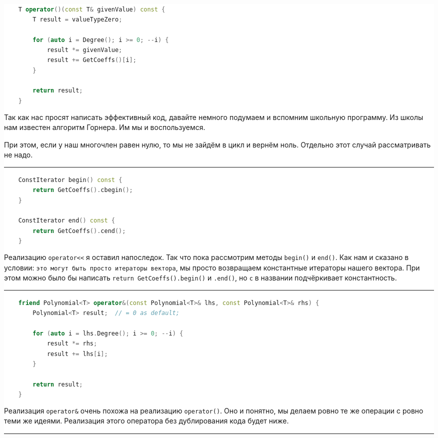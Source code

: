 
```c++
    T operator()(const T& givenValue) const {
        T result = valueTypeZero;

        for (auto i = Degree(); i >= 0; --i) {
            result *= givenValue;
            result += GetCoeffs()[i];
        }

        return result;
    }
```

Так как нас просят написать эффективный код, давайте немного подумаем и вспомним школьную программу. Из школы нам известен алгоритм Горнера. Им мы и воспользуемся.

При этом, если у наш многочлен равен нулю, то мы не зайдём в цикл и вернём ноль. Отдельно этот случай рассматривать не надо.

---

```c++
    ConstIterator begin() const {
        return GetCoeffs().cbegin();
    }

    ConstIterator end() const {
        return GetCoeffs().cend();
    }
```

Реализацию `operator<<` я оставил напоследок. Так что пока рассмотрим методы `begin()` и `end()`. Как нам и сказано в условии: `это могут быть просто итераторы вектора`, мы просто возвращаем константные итераторы нашего вектора. При этом можно было бы написать `return GetCoeffs().begin()` и `.end()`, но `c` в названии подчёркивает константность.

---

```c++
    friend Polynomial<T> operator&(const Polynomial<T>& lhs, const Polynomial<T>& rhs) {
        Polynomial<T> result;  // = 0 as default;

        for (auto i = lhs.Degree(); i >= 0; --i) {
            result *= rhs;
            result += lhs[i];
        }

        return result;
    }
```

Реализация `operator&` очень похожа на реализацию `operator()`. Оно и понятно, мы делаем ровно те же операции с ровно теми же идеями. Реализация этого оператора без дублирования кода будет ниже.

---
